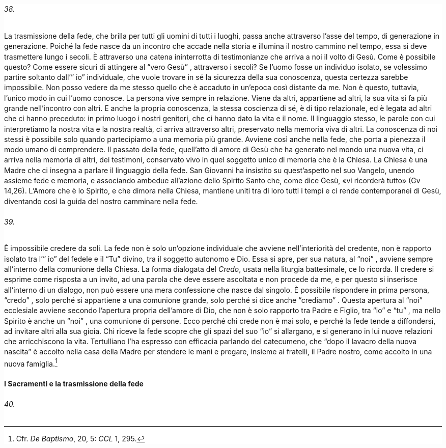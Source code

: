
###### 38.

La trasmissione della fede, che brilla per tutti gli uomini di tutti i luoghi, passa anche attraverso l’asse del tempo, di generazione in generazione. Poiché la fede nasce da un incontro che accade nella storia e illumina il nostro cammino nel tempo, essa si deve trasmettere lungo i secoli. È attraverso una catena ininterrotta di testimonianze che arriva a noi il volto di Gesù. Come è possibile questo? Come essere sicuri di attingere al “vero Gesù” , attraverso i secoli? Se l’uomo fosse un individuo isolato, se volessimo partire soltanto dall’” io” individuale, che vuole trovare in sé la sicurezza della sua conoscenza, questa certezza sarebbe impossibile. Non posso vedere da me stesso quello che è accaduto in un’epoca così distante da me. Non è questo, tuttavia, l’unico modo in cui l’uomo conosce. La persona vive sempre in relazione. Viene da altri, appartiene ad altri, la sua vita si fa più grande nell’incontro con altri. E anche la propria conoscenza, la stessa coscienza di sé, è di tipo relazionale, ed è legata ad altri che ci hanno preceduto: in primo luogo i nostri genitori, che ci hanno dato la vita e il nome. Il linguaggio stesso, le parole con cui interpretiamo la nostra vita e la nostra realtà, ci arriva attraverso altri, preservato nella memoria viva di altri. La conoscenza di noi stessi è possibile solo quando partecipiamo a una memoria più grande. Avviene così anche nella fede, che porta a pienezza il modo umano di comprendere. Il passato della fede, quell’atto di amore di Gesù che ha generato nel mondo una nuova vita, ci arriva nella memoria di altri, dei testimoni, conservato vivo in quel soggetto unico di memoria che è la Chiesa. La Chiesa è una Madre che ci insegna a parlare il linguaggio della fede. San Giovanni ha insistito su quest’aspetto nel suo Vangelo, unendo assieme fede e memoria, e associando ambedue all’azione dello Spirito Santo che, come dice Gesù, «vi ricorderà tutto» (Gv 14,26). L’Amore che è lo Spirito, e che dimora nella Chiesa, mantiene uniti tra di loro tutti i tempi e ci rende contemporanei di Gesù, diventando così la guida del nostro camminare nella fede.


###### 39.

È impossibile credere da soli. La fede non è solo un’opzione individuale che avviene nell’interiorità del credente, non è rapporto isolato tra l’” io” del fedele e il “Tu” divino, tra il soggetto autonomo e Dio. Essa si apre, per sua natura, al “noi” , avviene sempre all’interno della comunione della Chiesa. La forma dialogata del *Credo*, usata nella liturgia battesimale, ce lo ricorda. Il credere si esprime come risposta a un invito, ad una parola che deve essere ascoltata e non procede da me, e per questo si inserisce all’interno di un dialogo, non può essere una mera confessione che nasce dal singolo. È possibile rispondere in prima persona, “credo” , solo perché si appartiene a una comunione grande, solo perché si dice anche “crediamo” . Questa apertura al “noi” ecclesiale avviene secondo l’apertura propria dell’amore di Dio, che non è solo rapporto tra Padre e Figlio, tra “io” e “tu” , ma nello Spirito è anche un “noi” , una comunione di persone. Ecco perché chi crede non è mai solo, e perché la fede tende a diffondersi, ad invitare altri alla sua gioia. Chi riceve la fede scopre che gli spazi del suo “io” si allargano, e si generano in lui nuove relazioni che arricchiscono la vita. Tertulliano l’ha espresso con efficacia parlando del catecumeno, che “dopo il lavacro della nuova nascita” è accolto nella casa della Madre per stendere le mani e pregare, insieme ai fratelli, il Padre nostro, come accolto in una nuova famiglia.[^2013-06-29_fi-enc-luf-ftn34]

#### I Sacramenti e la trasmissione della fede


###### 40.


[^2013-06-29_fi-enc-luf-ftn13]: Cfr. *In Ioh. Evang.*, 45, 9: *PL* 35, 1722-1723.
[^2013-06-29_fi-enc-luf-ftn14]: Parte II, IV.
[^2013-06-29_fi-enc-luf-ftn15]: *De continentia*, 4, 11: *PL* 40, 356.
[^2013-06-29_fi-enc-luf-ftn16]: *Vom Wesen katholischer Weltanschauung* (1923), in: *Unterscheidung des Christlichen. Gesammelte Studien 1923-1963*, Mainz 1963, 24.
[^2013-06-29_fi-enc-luf-ftn17]: XI, 30, 40: *PL* 32, 825.
[^2013-06-29_fi-enc-luf-ftn18]: Cfr. *ibid.*, 825-826.
[^2013-06-29_fi-enc-luf-ftn19]: Cfr. *Vermischte Bemerkungen / Culture and Value*, G.H. von Wright (a cura di), Oxford 1991, 32-33; 61-64.
[^2013-06-29_fi-enc-luf-ftn20]: *Homiliae in Evangelia*, II, 27, 4: *PL* 76, 1207.
[^2013-06-29_fi-enc-luf-ftn21]: Cfr. *Expositio super Cantica Canticorum*, XVIII, 88: *CCL*, *Continuatio Mediaevalis* 87, 67.
[^2013-06-29_fi-enc-luf-ftn22]: *Ibid.*, XIX, 90: *CCL*, *Continuatio Mediaevalis* 87, 69.
[^2013-06-29_fi-enc-luf-ftn23]: «A Dio che rivela è dovuta “l’obbedienza della fede” (*Rm* 16,26; cfr. *Rm* 1,5; *2 Cor* 10,5-6), con la quale l’uomo gli si abbandona tutt’intero e liberamente prestandogli il pieno ossequio dell’intelletto e della volontà e assentendo volontariamente alla Rivelazione che egli fa. Perché si possa prestare questa fede, sono necessari la grazia di Dio che previene e soccorre e gli aiuti interiori dello Spirito Santo, il quale muova il cuore e lo rivolga a Dio, apra gli occhi dello spirito e dia a tutti dolcezza nel consentire e nel credere alla verità. Affinché poi l’intelligenza della Rivelazione diventi sempre più profonda, lo stesso Spirito Santo perfeziona continuamente la fede per mezzo dei suoi doni» (Conc. Ecum. Vat. II, Cost. dogm. sulla divina Rivelazione *[Dei Verbum]*, 5).
[^2013-06-29_fi-enc-luf-ftn24]: Cfr. H. Schlier, *Meditationen über den Johanneischen Begriff der Wahrheit*, in: *Besinnung auf das Neue Testament. Exegetische Aufsätze und Vorträge 2*, Freiburg, Basel, Wien 1959, 272.
[^2013-06-29_fi-enc-luf-ftn25]: Cfr. *S. Th*. III, q. 55, a. 2, ad 1.
[^2013-06-29_fi-enc-luf-ftn26]: *Sermo* 229/L, 2: *PLS* 2, 576: “*Tangere autem corde, hoc est credere*” .
[^2013-06-29_fi-enc-luf-ftn27]: Cfr. Lettera Enciclica **[[Fides et ratio (14 settembre 1998), 73]]**: *AAS* (1999), 61-62.
[^2013-06-29_fi-enc-luf-ftn28]: Cfr. *Confessiones*, VIII, 12, 29: *PL* 32, 762.
[^2013-06-29_fi-enc-luf-ftn29]: *De Trinitate*, XV, 11, 20: *PL* 42, 1071: “*verbum quod intus lucet*” .
[^2013-06-29_fi-enc-luf-ftn30]: Cfr. *De civitate Dei*, XXII, 30, 5: *PL* 41, 804.
[^2013-06-29_fi-enc-luf-ftn31]: Cfr. Congregazione per la Dottrina della Fede, Dichiarazione **[[Dominus Iesus (6 agosto 2000), 15]]**: *AAS* 92 (2000), 756.
[^2013-06-29_fi-enc-luf-ftn32]: *Demonstratio apostolicae praedicationis*, 24: *SC* 406, 117.
[^2013-06-29_fi-enc-luf-ftn33]: Cfr. Bonaventura, *Breviloquium*, *prol.*: Opera Omnia, V, Quaracchi 1891, p. 201; *In I Sent.*, *proem,* q. 1, resp.: Opera Omnia, I, Quaracchi 1891, p. 7; Tommaso d’Aquino, *S. Th*. I, q. 1.
[^2013-06-29_fi-enc-luf-ftn34]: Cfr. *De Baptismo*, 20, 5: *CCL* 1, 295.
[^2013-06-29_fi-enc-luf-ftn35]: Cost. dogm. sulla divina Rivelazione *[Dei Verbum]*, 8. 
[^2013-06-29_fi-enc-luf-ftn36]: Cfr. Conc. Ecum. Vat. II, Cost. sulla sacra Liturgia *[Sacrosanctum Concilium]*, 59. 
[^2013-06-29_fi-enc-luf-ftn37]: Cfr. *Epistula Barnabae*, 11, 5: *SC* 172, 162.
[^2013-06-29_fi-enc-luf-ftn38]: Cfr. *De nuptiis et concupiscentia*, I, 4, 5: *PL* 44, 413: “*Habent quippe intentionem generandi regenerandos, ut qui ex eis saeculi filii nascuntur in Dei filios renascantur*” *.*
[^2013-06-29_fi-enc-luf-ftn39]: Conc. Ecum Vat. II, Cost. dogm. sulla divina Rivelazione *[Dei Verbum]*, 8.
[^2013-06-29_fi-enc-luf-ftn40]: *In nativitate Domini sermo* 4, 6: *SC* 22, 110.
[^2013-06-29_fi-enc-luf-ftn41]: Cfr. Ireneo, *Adversus haereses*, I, 10, 2: *SC* 264, 160.
[^2013-06-29_fi-enc-luf-ftn42]: Cfr. *ibid.*, II, 27, 1: *SC* 294, 264.
[^2013-06-29_fi-enc-luf-ftn43]: Cfr. Agostino, *De sancta virginitate*, 48, 48: *PL* 40,424-425: “*Servatur et in fide inviolata quaedam castitas virginalis, qua Ecclesia uni viro virgo casta cooptatur*” .
[^2013-06-29_fi-enc-luf-ftn44]: Cfr. *An Essay on the Development of Christian Doctrine*, Uniform Edition: Longmans, Green and Company, London, 1868-1881, 185-189.
[^2013-06-29_fi-enc-luf-ftn45]: Cfr. Conc. Ecum. Vat. II, Cost. dogm. sulla divina Rivelazione *[Dei Verbum]*, 10.
[^2013-06-29_fi-enc-luf-ftn46]: Origene, *Contra Celsum*, IV, 75: *SC* 136, 372.
[^2013-06-29_fi-enc-luf-ftn47]: *Ibid.*, 85: *SC* 136, 394.
[^2013-06-29_fi-enc-luf-ftn48]: “Choruses from *The Rock*” in: *The Collected Poems and Plays* 1909-1950, New York 1980, 106.
[^2013-06-29_fi-enc-luf-ftn49]: Cfr. *Dialogus cum Tryphone Iudaeo*, 100, 5: *PG* 6, 710.
[^2013-06-29_fi-enc-luf-ftn50]: Cfr. Conc. Ecum. Vat. II, Cost. dogm. sulla Chiesa *[Lumen gentium]*, 58.